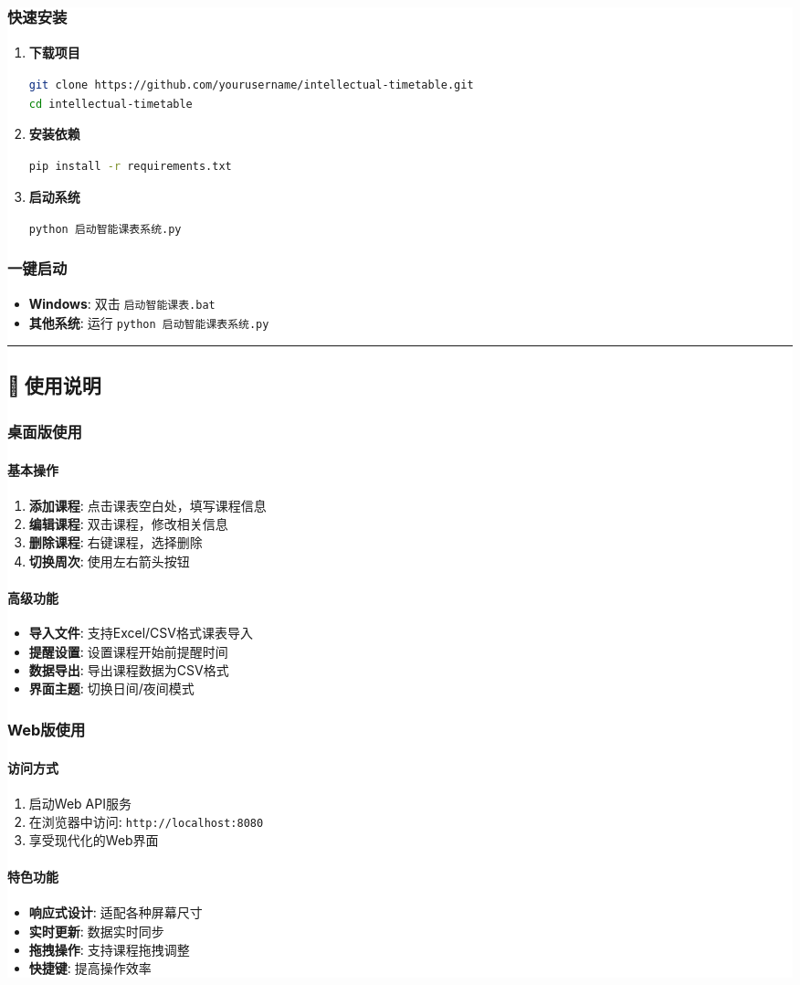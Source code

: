 ### 快速安装

1. **下载项目**
   ```bash
   git clone https://github.com/yourusername/intellectual-timetable.git
   cd intellectual-timetable
   ```

2. **安装依赖**
   ```bash
   pip install -r requirements.txt
   ```

3. **启动系统**
   ```bash
   python 启动智能课表系统.py
   ```

### 一键启动

- **Windows**: 双击 `启动智能课表.bat`
- **其他系统**: 运行 `python 启动智能课表系统.py`

---

## 📖 使用说明

### 桌面版使用

#### 基本操作
1. **添加课程**: 点击课表空白处，填写课程信息
2. **编辑课程**: 双击课程，修改相关信息
3. **删除课程**: 右键课程，选择删除
4. **切换周次**: 使用左右箭头按钮

#### 高级功能
- **导入文件**: 支持Excel/CSV格式课表导入
- **提醒设置**: 设置课程开始前提醒时间
- **数据导出**: 导出课程数据为CSV格式
- **界面主题**: 切换日间/夜间模式

### Web版使用

#### 访问方式
1. 启动Web API服务
2. 在浏览器中访问: `http://localhost:8080`
3. 享受现代化的Web界面

#### 特色功能
- **响应式设计**: 适配各种屏幕尺寸
- **实时更新**: 数据实时同步
- **拖拽操作**: 支持课程拖拽调整
- **快捷键**: 提高操作效率
